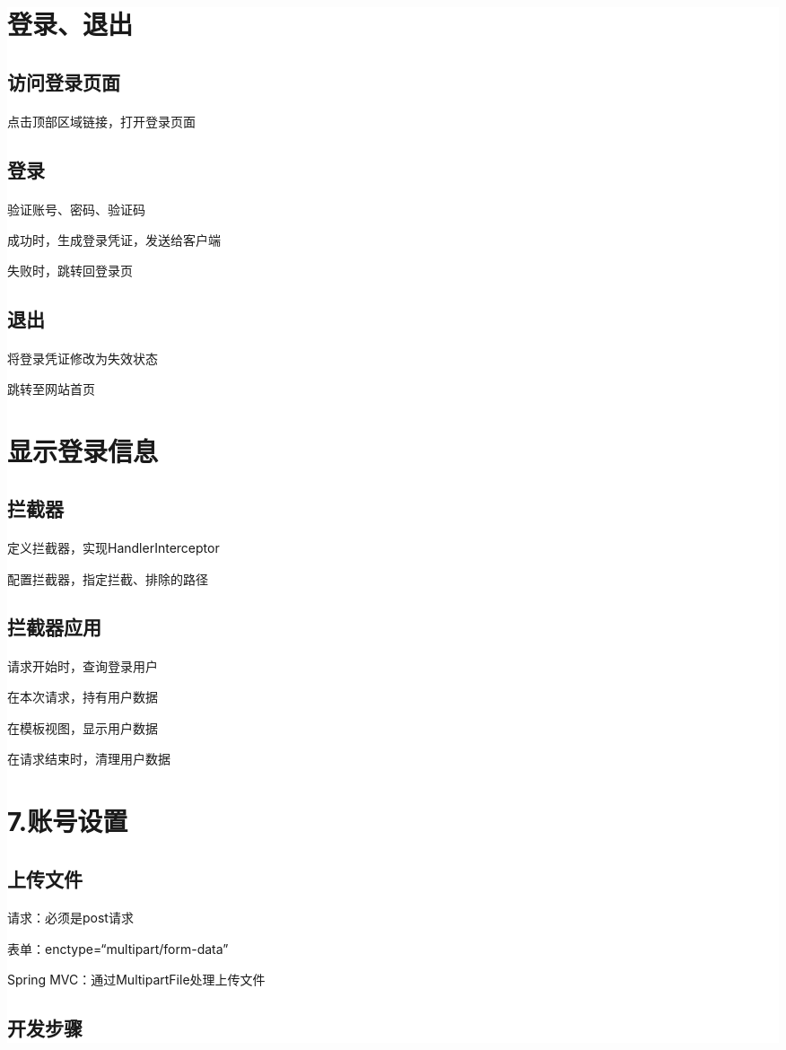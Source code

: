 # 登录、退出

## 访问登录页面

点击顶部区域链接，打开登录页面

## 登录

验证账号、密码、验证码

成功时，生成登录凭证，发送给客户端

失败时，跳转回登录页

## 退出

将登录凭证修改为失效状态

跳转至网站首页

# 显示登录信息

## 拦截器

定义拦截器，实现HandlerInterceptor

配置拦截器，指定拦截、排除的路径

## 拦截器应用

请求开始时，查询登录用户

在本次请求，持有用户数据

在模板视图，显示用户数据

在请求结束时，清理用户数据

# 7.账号设置

## 上传文件

请求：必须是post请求

表单：enctype=“multipart/form-data”

Spring MVC：通过MultipartFile处理上传文件

## 开发步骤
